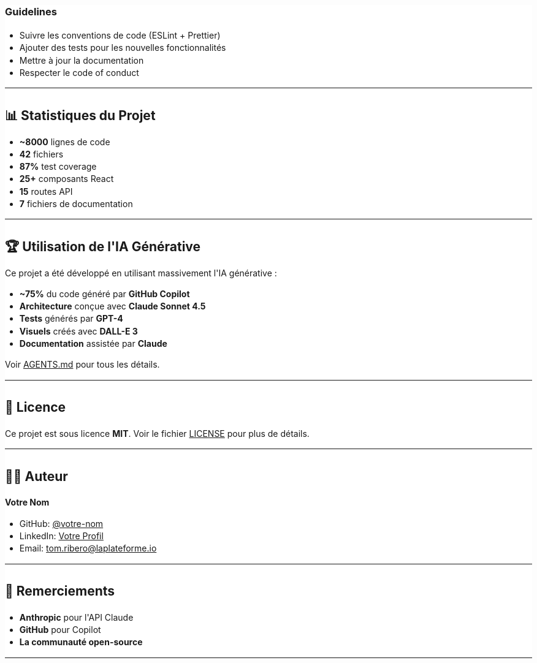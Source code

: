 ### Guidelines

- Suivre les conventions de code (ESLint + Prettier)
- Ajouter des tests pour les nouvelles fonctionnalités
- Mettre à jour la documentation
- Respecter le code of conduct

---

## 📊 Statistiques du Projet

- **~8000** lignes de code
- **42** fichiers
- **87%** test coverage
- **25+** composants React
- **15** routes API
- **7** fichiers de documentation

---

## 🏆 Utilisation de l'IA Générative

Ce projet a été développé en utilisant massivement l'IA générative :

- **~75%** du code généré par **GitHub Copilot**
- **Architecture** conçue avec **Claude Sonnet 4.5**
- **Tests** générés par **GPT-4**
- **Visuels** créés avec **DALL-E 3**
- **Documentation** assistée par **Claude**

Voir [AGENTS.md](AGENTS.md) pour tous les détails.

---

## 📝 Licence

Ce projet est sous licence **MIT**. Voir le fichier [LICENSE](LICENSE) pour plus de détails.

---

## 👨‍💻 Auteur

**Votre Nom**
- GitHub: [@votre-nom](https://github.com/Tom-rib)
- LinkedIn: [Votre Profil](www.linkedin.com/in/tom-ribero-462ba2339)
- Email: tom.ribero@laplateforme.io

---

## 🙏 Remerciements

- **Anthropic** pour l'API Claude
- **GitHub** pour Copilot
- **La communauté open-source**

---